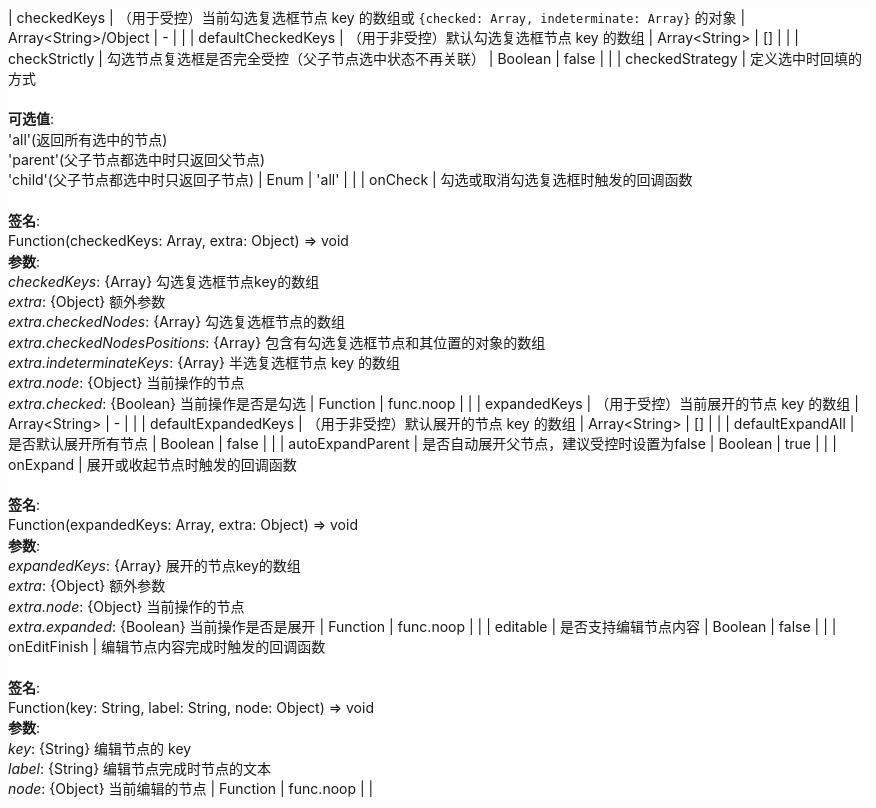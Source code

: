 | checkedKeys         | （用于受控）当前勾选复选框节点 key 的数组或 `{checked: Array, indeterminate: Array}` 的对象                                                                                                                                                                                                                                                                                                                                                       | Array&lt;String>/Object | -          |      |
| defaultCheckedKeys  | （用于非受控）默认勾选复选框节点 key 的数组                                                                                                                                                                                                                                                                                                                                                                                                    | Array&lt;String>        | \[]        |      |
| checkStrictly       | 勾选节点复选框是否完全受控（父子节点选中状态不再关联）                                                                                                                                                                                                                                                                                                                                                                                                 | Boolean                 | false      |      |
| checkedStrategy     | 定义选中时回填的方式<br/><br/>**可选值**:<br/>'all'(返回所有选中的节点)<br/>'parent'(父子节点都选中时只返回父节点)<br/>'child'(父子节点都选中时只返回子节点)                                                                                                                                                                                                                                                                                                                  | Enum                    | 'all'      |      |
| onCheck             | 勾选或取消勾选复选框时触发的回调函数<br/><br/>**签名**:<br/>Function(checkedKeys: Array, extra: Object) => void<br/>**参数**:<br/>_checkedKeys_: {Array} 勾选复选框节点key的数组<br/>_extra_: {Object} 额外参数<br/>_extra.checkedNodes_: {Array} 勾选复选框节点的数组<br/>_extra.checkedNodesPositions_: {Array} 包含有勾选复选框节点和其位置的对象的数组<br/>_extra.indeterminateKeys_: {Array} 半选复选框节点 key 的数组<br/>_extra.node_: {Object} 当前操作的节点<br/>_extra.checked_: {Boolean} 当前操作是否是勾选 | Function                | func.noop  |      |
| expandedKeys        | （用于受控）当前展开的节点 key 的数组                                                                                                                                                                                                                                                                                                                                                                                                       | Array&lt;String>        | -          |      |
| defaultExpandedKeys | （用于非受控）默认展开的节点 key 的数组                                                                                                                                                                                                                                                                                                                                                                                                      | Array&lt;String>        | \[]        |      |
| defaultExpandAll    | 是否默认展开所有节点                                                                                                                                                                                                                                                                                                                                                                                                                  | Boolean                 | false      |      |
| autoExpandParent    | 是否自动展开父节点，建议受控时设置为false                                                                                                                                                                                                                                                                                                                                                                                                     | Boolean                 | true       |      |
| onExpand            | 展开或收起节点时触发的回调函数<br/><br/>**签名**:<br/>Function(expandedKeys: Array, extra: Object) => void<br/>**参数**:<br/>_expandedKeys_: {Array} 展开的节点key的数组<br/>_extra_: {Object} 额外参数<br/>_extra.node_: {Object} 当前操作的节点<br/>_extra.expanded_: {Boolean} 当前操作是否是展开                                                                                                                                                                       | Function                | func.noop  |      |
| editable            | 是否支持编辑节点内容                                                                                                                                                                                                                                                                                                                                                                                                                  | Boolean                 | false      |      |
| onEditFinish        | 编辑节点内容完成时触发的回调函数<br/><br/>**签名**:<br/>Function(key: String, label: String, node: Object) => void<br/>**参数**:<br/>_key_: {String} 编辑节点的 key<br/>_label_: {String} 编辑节点完成时节点的文本<br/>_node_: {Object} 当前编辑的节点                                                                                                                                                                                                                  | Function                | func.noop  |      |